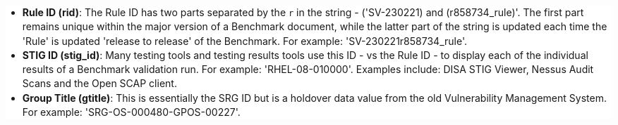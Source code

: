 - **Rule ID (rid)**: The Rule ID has two parts separated by the `r` in the string - ('SV-230221) and (r858734_rule)'. The first part remains unique within the major version of a Benchmark document, while the latter part of the string is updated each time the 'Rule' is updated 'release to release' of the Benchmark. For example: 'SV-230221r858734_rule'.
- **STIG ID (stig_id)**: Many testing tools and testing results tools use this ID - vs the Rule ID - to display each of the individual results of a Benchmark validation run. For example: 'RHEL-08-010000'. Examples include: DISA STIG Viewer, Nessus Audit Scans and the Open SCAP client.
- **Group Title (gtitle)**: This is essentially the SRG ID but is a holdover data value from the old Vulnerability Management System. For example:  'SRG-OS-000480-GPOS-00227'.
